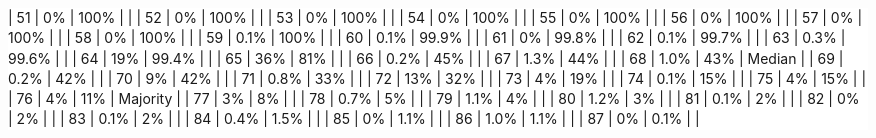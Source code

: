 | 51 | 0% | 100% |  |
| 52 | 0% | 100% |  |
| 53 | 0% | 100% |  |
| 54 | 0% | 100% |  |
| 55 | 0% | 100% |  |
| 56 | 0% | 100% |  |
| 57 | 0% | 100% |  |
| 58 | 0% | 100% |  |
| 59 | 0.1% | 100% |  |
| 60 | 0.1% | 99.9% |  |
| 61 | 0% | 99.8% |  |
| 62 | 0.1% | 99.7% |  |
| 63 | 0.3% | 99.6% |  |
| 64 | 19% | 99.4% |  |
| 65 | 36% | 81% |  |
| 66 | 0.2% | 45% |  |
| 67 | 1.3% | 44% |  |
| 68 | 1.0% | 43% | Median |
| 69 | 0.2% | 42% |  |
| 70 | 9% | 42% |  |
| 71 | 0.8% | 33% |  |
| 72 | 13% | 32% |  |
| 73 | 4% | 19% |  |
| 74 | 0.1% | 15% |  |
| 75 | 4% | 15% |  |
| 76 | 4% | 11% | Majority |
| 77 | 3% | 8% |  |
| 78 | 0.7% | 5% |  |
| 79 | 1.1% | 4% |  |
| 80 | 1.2% | 3% |  |
| 81 | 0.1% | 2% |  |
| 82 | 0% | 2% |  |
| 83 | 0.1% | 2% |  |
| 84 | 0.4% | 1.5% |  |
| 85 | 0% | 1.1% |  |
| 86 | 1.0% | 1.1% |  |
| 87 | 0% | 0.1% |  |
